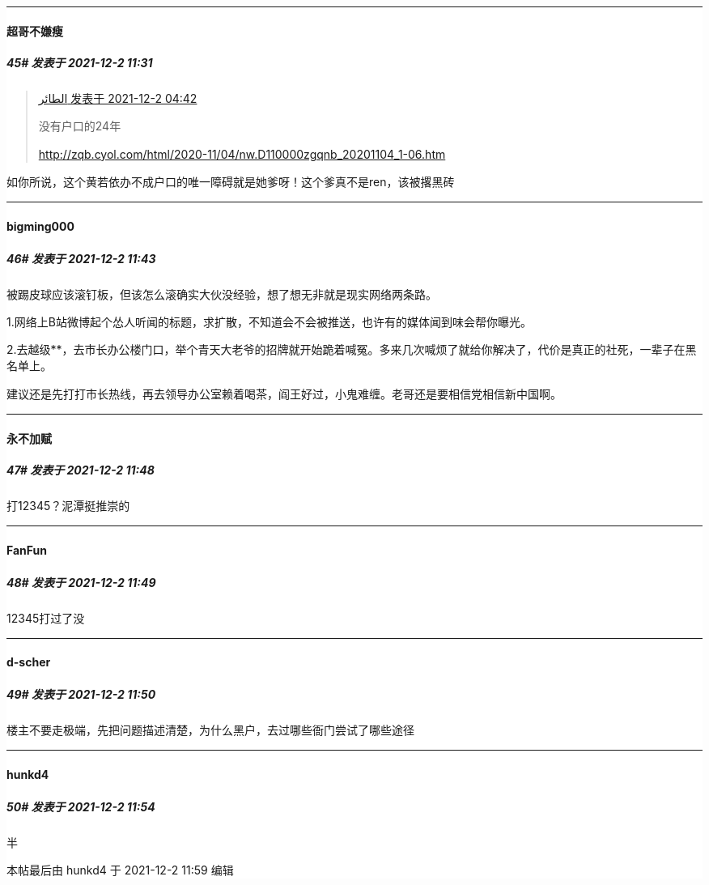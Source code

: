 *****

####  超哥不嫌瘦  
##### 45#       发表于 2021-12-2 11:31

<blockquote><a href="httphttps://bbs.saraba1st.com/2b/forum.php?mod=redirect&amp;goto=findpost&amp;pid=53778208&amp;ptid=2040385" target="_blank">الطائر 发表于 2021-12-2 04:42</a>

没有户口的24年

http://zqb.cyol.com/html/2020-11/04/nw.D110000zgqnb_20201104_1-06.htm</blockquote>
如你所说，这个黄若依办不成户口的唯一障碍就是她爹呀！这个爹真不是ren，该被撂黑砖

*****

####  bigming000  
##### 46#       发表于 2021-12-2 11:43

被踢皮球应该滚钉板，但该怎么滚确实大伙没经验，想了想无非就是现实网络两条路。

1.网络上B站微博起个怂人听闻的标题，求扩散，不知道会不会被推送，也许有的媒体闻到味会帮你曝光。

2.去越级**，去市长办公楼门口，举个青天大老爷的招牌就开始跪着喊冤。多来几次喊烦了就给你解决了，代价是真正的社死，一辈子在黑名单上。

建议还是先打打市长热线，再去领导办公室赖着喝茶，阎王好过，小鬼难缠。老哥还是要相信党相信新中国啊。

*****

####  永不加赋  
##### 47#       发表于 2021-12-2 11:48

打12345？泥潭挺推崇的

*****

####  FanFun  
##### 48#       发表于 2021-12-2 11:49

12345打过了没

*****

####  d-scher  
##### 49#       发表于 2021-12-2 11:50

楼主不要走极端，先把问题描述清楚，为什么黑户，去过哪些衙门尝试了哪些途径

*****

####  hunkd4  
##### 50#       发表于 2021-12-2 11:54

半

 本帖最后由 hunkd4 于 2021-12-2 11:59 编辑 
